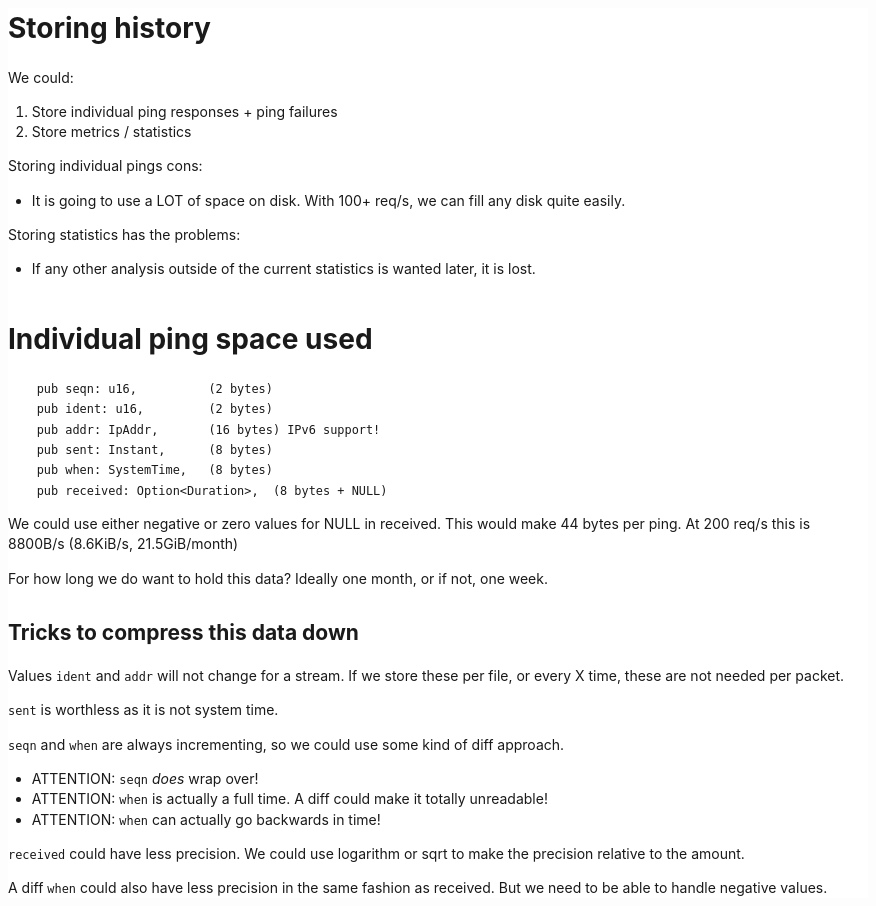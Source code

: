 
# Storing history

We could:

1) Store individual ping responses + ping failures
2) Store metrics / statistics

Storing individual pings cons:

* It is going to use a LOT of space on disk. With 100+ req/s, we can fill any
  disk quite easily.

Storing statistics has the problems:

* If any other analysis outside of the current statistics is wanted later, it is
  lost.

# Individual ping space used

```
    pub seqn: u16,          (2 bytes)
    pub ident: u16,         (2 bytes)
    pub addr: IpAddr,       (16 bytes) IPv6 support!
    pub sent: Instant,      (8 bytes)
    pub when: SystemTime,   (8 bytes)
    pub received: Option<Duration>,  (8 bytes + NULL)
```

We could use either negative or zero values for NULL in received.
This would make 44 bytes per ping.
At 200 req/s this is 8800B/s (8.6KiB/s, 21.5GiB/month) 

For how long we do want to hold this data? 
Ideally one month, or if not, one week.

## Tricks to compress this data down

Values `ident` and `addr` will not change for a stream. If we store these per
file, or every X time, these are not needed per packet.

`sent` is worthless as it is not system time.

`seqn` and `when` are always incrementing, so we could use some kind of diff
approach. 

* ATTENTION: `seqn` *does* wrap over!
* ATTENTION: `when` is actually a full time. A diff could make it totally 
  unreadable!
* ATTENTION: `when` can actually go backwards in time!

`received` could have less precision. We could use logarithm or sqrt to make the
precision relative to the amount.

A diff `when` could also have less precision in the same fashion as received.
But we need to be able to handle negative values.
